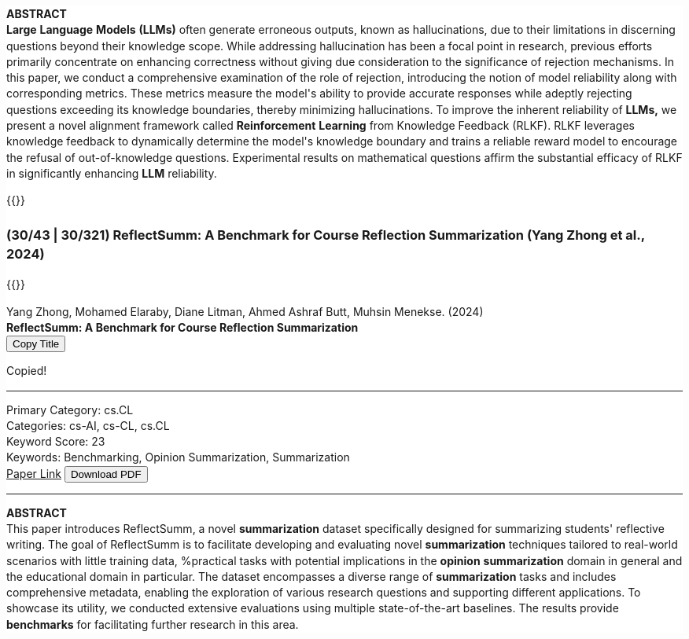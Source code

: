 

**ABSTRACT**  
<b>Large</b> <b>Language</b> <b>Models</b> <b>(LLMs)</b> often generate erroneous outputs, known as hallucinations, due to their limitations in discerning questions beyond their knowledge scope. While addressing hallucination has been a focal point in research, previous efforts primarily concentrate on enhancing correctness without giving due consideration to the significance of rejection mechanisms. In this paper, we conduct a comprehensive examination of the role of rejection, introducing the notion of model reliability along with corresponding metrics. These metrics measure the model's ability to provide accurate responses while adeptly rejecting questions exceeding its knowledge boundaries, thereby minimizing hallucinations. To improve the inherent reliability of <b>LLMs,</b> we present a novel alignment framework called <b>Reinforcement</b> <b>Learning</b> from Knowledge Feedback (RLKF). RLKF leverages knowledge feedback to dynamically determine the model's knowledge boundary and trains a reliable reward model to encourage the refusal of out-of-knowledge questions. Experimental results on mathematical questions affirm the substantial efficacy of RLKF in significantly enhancing <b>LLM</b> reliability.

{{</citation>}}


### (30/43 | 30/321) ReflectSumm: A Benchmark for Course Reflection Summarization (Yang Zhong et al., 2024)

{{<citation>}}

Yang Zhong, Mohamed Elaraby, Diane Litman, Ahmed Ashraf Butt, Muhsin Menekse. (2024)  
**ReflectSumm: A Benchmark for Course Reflection Summarization**
<br/>
<button class="copy-to-clipboard" title="ReflectSumm: A Benchmark for Course Reflection Summarization" index=30>
  <span class="copy-to-clipboard-item">Copy Title<span>
</button>
<div class="toast toast-copied toast-index-30 align-items-center text-bg-secondary border-0 position-absolute top-0 end-0" role="alert" aria-live="assertive" aria-atomic="true">
  <div class="d-flex">
    <div class="toast-body">
      Copied!
    </div>
  </div>
</div>

---
Primary Category: cs.CL  
Categories: cs-AI, cs-CL, cs.CL  
Keyword Score: 23  
Keywords: Benchmarking, Opinion Summarization, Summarization  
<a type="button" class="btn btn-outline-primary" href="http://arxiv.org/abs/2403.19012v1" target="_blank" >Paper Link</a>
<button type="button" class="btn btn-outline-primary download-pdf" url="https://arxiv.org/pdf/2403.19012v1.pdf" filename="2403.19012v1.pdf">Download PDF</button>

---


**ABSTRACT**  
This paper introduces ReflectSumm, a novel <b>summarization</b> dataset specifically designed for summarizing students' reflective writing. The goal of ReflectSumm is to facilitate developing and evaluating novel <b>summarization</b> techniques tailored to real-world scenarios with little training data, %practical tasks with potential implications in the <b>opinion</b> <b>summarization</b> domain in general and the educational domain in particular. The dataset encompasses a diverse range of <b>summarization</b> tasks and includes comprehensive metadata, enabling the exploration of various research questions and supporting different applications. To showcase its utility, we conducted extensive evaluations using multiple state-of-the-art baselines. The results provide <b>benchmarks</b> for facilitating further research in this area.
